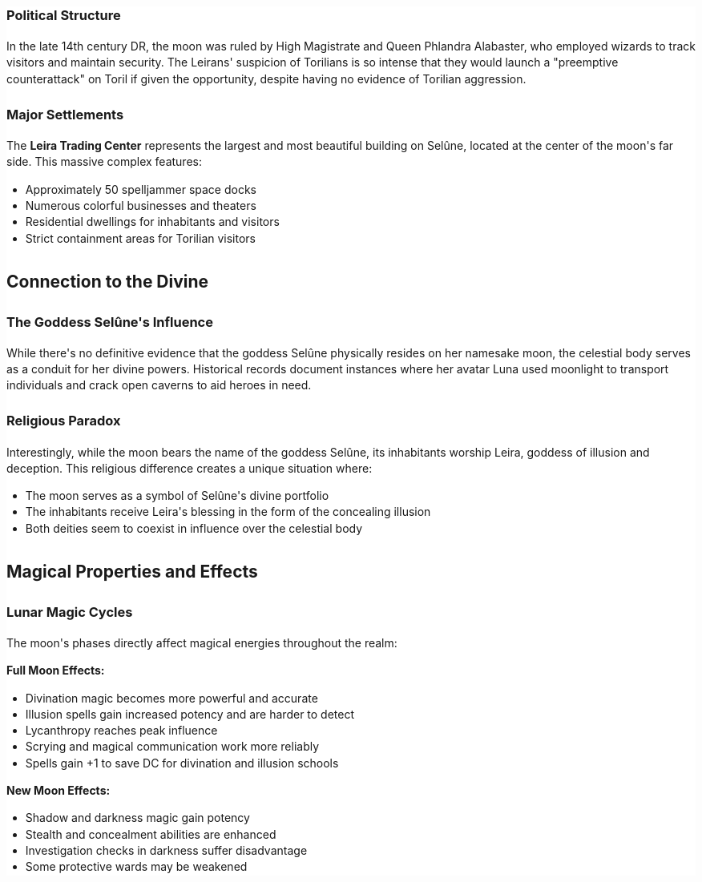 ### Political Structure

In the late 14th century DR, the moon was ruled by High Magistrate and Queen Phlandra Alabaster, who employed wizards to track visitors and maintain security. The Leirans' suspicion of Torilians is so intense that they would launch a "preemptive counterattack" on Toril if given the opportunity, despite having no evidence of Torilian aggression.

### Major Settlements

The **Leira Trading Center** represents the largest and most beautiful building on Selûne, located at the center of the moon's far side. This massive complex features:

- Approximately 50 spelljammer space docks
- Numerous colorful businesses and theaters
- Residential dwellings for inhabitants and visitors
- Strict containment areas for Torilian visitors

## Connection to the Divine

### The Goddess Selûne's Influence

While there's no definitive evidence that the goddess Selûne physically resides on her namesake moon, the celestial body serves as a conduit for her divine powers. Historical records document instances where her avatar Luna used moonlight to transport individuals and crack open caverns to aid heroes in need.

### Religious Paradox

Interestingly, while the moon bears the name of the goddess Selûne, its inhabitants worship Leira, goddess of illusion and deception. This religious difference creates a unique situation where:

- The moon serves as a symbol of Selûne's divine portfolio
- The inhabitants receive Leira's blessing in the form of the concealing illusion
- Both deities seem to coexist in influence over the celestial body

## Magical Properties and Effects

### Lunar Magic Cycles

The moon's phases directly affect magical energies throughout the realm:

**Full Moon Effects:**

- Divination magic becomes more powerful and accurate
- Illusion spells gain increased potency and are harder to detect
- Lycanthropy reaches peak influence
- Scrying and magical communication work more reliably
- Spells gain +1 to save DC for divination and illusion schools

**New Moon Effects:**

- Shadow and darkness magic gain potency
- Stealth and concealment abilities are enhanced
- Investigation checks in darkness suffer disadvantage
- Some protective wards may be weakened
